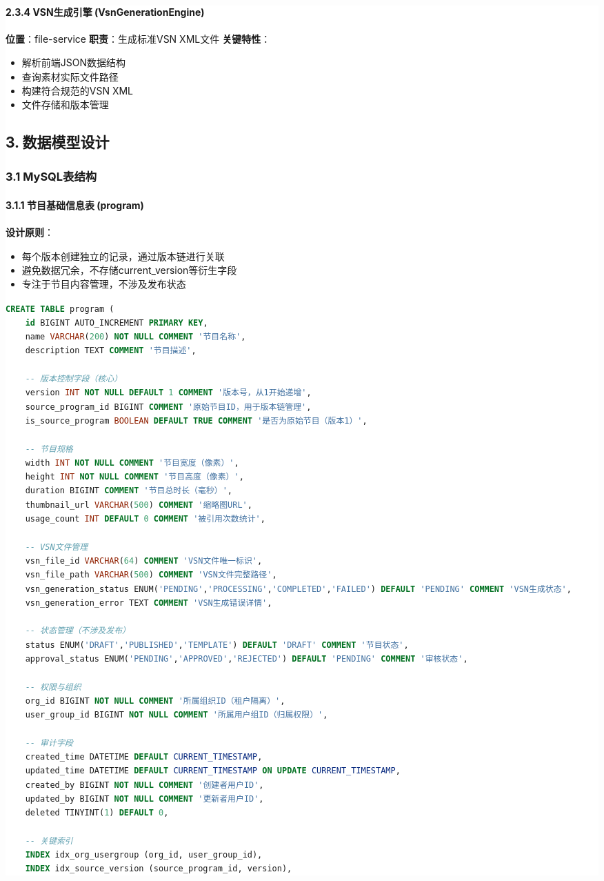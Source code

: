 #### 2.3.4 VSN生成引擎 (VsnGenerationEngine)
**位置**：file-service
**职责**：生成标准VSN XML文件
**关键特性**：
- 解析前端JSON数据结构
- 查询素材实际文件路径
- 构建符合规范的VSN XML
- 文件存储和版本管理

## 3. 数据模型设计

### 3.1 MySQL表结构

#### 3.1.1 节目基础信息表 (program)

**设计原则**：
- 每个版本创建独立的记录，通过版本链进行关联
- 避免数据冗余，不存储current_version等衍生字段
- 专注于节目内容管理，不涉及发布状态

```sql
CREATE TABLE program (
    id BIGINT AUTO_INCREMENT PRIMARY KEY,
    name VARCHAR(200) NOT NULL COMMENT '节目名称',
    description TEXT COMMENT '节目描述',
    
    -- 版本控制字段（核心）
    version INT NOT NULL DEFAULT 1 COMMENT '版本号，从1开始递增',
    source_program_id BIGINT COMMENT '原始节目ID，用于版本链管理',
    is_source_program BOOLEAN DEFAULT TRUE COMMENT '是否为原始节目（版本1）',
    
    -- 节目规格
    width INT NOT NULL COMMENT '节目宽度（像素）',
    height INT NOT NULL COMMENT '节目高度（像素）',
    duration BIGINT COMMENT '节目总时长（毫秒）',
    thumbnail_url VARCHAR(500) COMMENT '缩略图URL',
    usage_count INT DEFAULT 0 COMMENT '被引用次数统计',
    
    -- VSN文件管理
    vsn_file_id VARCHAR(64) COMMENT 'VSN文件唯一标识',
    vsn_file_path VARCHAR(500) COMMENT 'VSN文件完整路径',
    vsn_generation_status ENUM('PENDING','PROCESSING','COMPLETED','FAILED') DEFAULT 'PENDING' COMMENT 'VSN生成状态',
    vsn_generation_error TEXT COMMENT 'VSN生成错误详情',
    
    -- 状态管理（不涉及发布）
    status ENUM('DRAFT','PUBLISHED','TEMPLATE') DEFAULT 'DRAFT' COMMENT '节目状态',
    approval_status ENUM('PENDING','APPROVED','REJECTED') DEFAULT 'PENDING' COMMENT '审核状态',
    
    -- 权限与组织
    org_id BIGINT NOT NULL COMMENT '所属组织ID（租户隔离）',
    user_group_id BIGINT NOT NULL COMMENT '所属用户组ID（归属权限）',
    
    -- 审计字段
    created_time DATETIME DEFAULT CURRENT_TIMESTAMP,
    updated_time DATETIME DEFAULT CURRENT_TIMESTAMP ON UPDATE CURRENT_TIMESTAMP,
    created_by BIGINT NOT NULL COMMENT '创建者用户ID',
    updated_by BIGINT NOT NULL COMMENT '更新者用户ID',
    deleted TINYINT(1) DEFAULT 0,
    
    -- 关键索引
    INDEX idx_org_usergroup (org_id, user_group_id),
    INDEX idx_source_version (source_program_id, version),
```